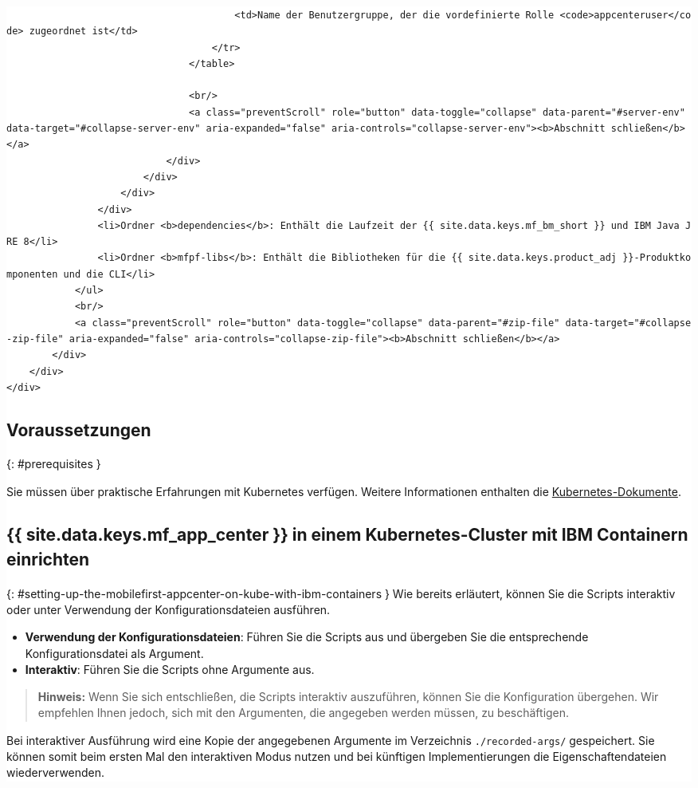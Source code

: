                                             <td>Name der Benutzergruppe, der die vordefinierte Rolle <code>appcenteruser</code> zugeordnet ist</td>
                                        </tr>
                                    </table>

                    				<br/>
                                    <a class="preventScroll" role="button" data-toggle="collapse" data-parent="#server-env" data-target="#collapse-server-env" aria-expanded="false" aria-controls="collapse-server-env"><b>Abschnitt schließen</b></a>
                                </div>
                            </div>
                        </div>
                    </div>
                    <li>Ordner <b>dependencies</b>: Enthält die Laufzeit der {{ site.data.keys.mf_bm_short }} und IBM Java JRE 8</li>
                    <li>Ordner <b>mfpf-libs</b>: Enthält die Bibliotheken für die {{ site.data.keys.product_adj }}-Produktkomponenten und die CLI</li>
                </ul>
				<br/>
                <a class="preventScroll" role="button" data-toggle="collapse" data-parent="#zip-file" data-target="#collapse-zip-file" aria-expanded="false" aria-controls="collapse-zip-file"><b>Abschnitt schließen</b></a>
            </div>
        </div>
    </div>
</div>

## Voraussetzungen
{: #prerequisites }

Sie müssen über praktische Erfahrungen mit Kubernetes verfügen. Weitere Informationen enthalten die [Kubernetes-Dokumente](https://kubernetes.io/docs/concepts/). 


## {{ site.data.keys.mf_app_center }} in einem Kubernetes-Cluster mit IBM Containern einrichten
{: #setting-up-the-mobilefirst-appcenter-on-kube-with-ibm-containers }
Wie bereits erläutert, können Sie die Scripts interaktiv oder unter Verwendung der Konfigurationsdateien ausführen. 

* **Verwendung der Konfigurationsdateien**: Führen Sie die Scripts aus und übergeben Sie die entsprechende Konfigurationsdatei als Argument. 
* **Interaktiv**: Führen Sie die Scripts ohne Argumente aus. 

>**Hinweis:** Wenn Sie sich entschließen, die Scripts interaktiv auszuführen, können Sie die Konfiguration übergehen. Wir empfehlen Ihnen jedoch, sich mit den Argumenten, die angegeben werden müssen, zu beschäftigen.



Bei interaktiver Ausführung wird eine Kopie der angegebenen Argumente im Verzeichnis `./recorded-args/` gespeichert. Sie können somit beim ersten Mal den interaktiven Modus nutzen und bei künftigen Implementierungen die Eigenschaftendateien wiederverwenden. 
